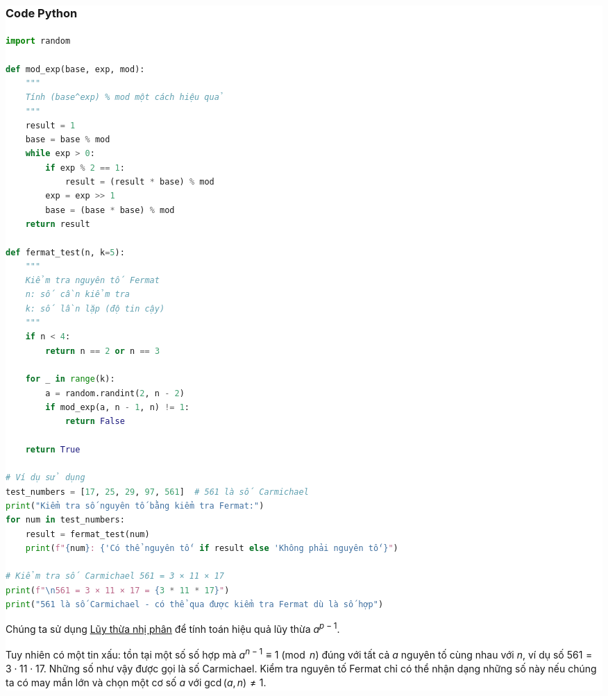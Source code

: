 ### Code Python
```python
import random

def mod_exp(base, exp, mod):
    """
    Tính (base^exp) % mod một cách hiệu quả
    """
    result = 1
    base = base % mod
    while exp > 0:
        if exp % 2 == 1:
            result = (result * base) % mod
        exp = exp >> 1
        base = (base * base) % mod
    return result

def fermat_test(n, k=5):
    """
    Kiểm tra nguyên tố Fermat
    n: số cần kiểm tra
    k: số lần lặp (độ tin cậy)
    """
    if n < 4:
        return n == 2 or n == 3
    
    for _ in range(k):
        a = random.randint(2, n - 2)
        if mod_exp(a, n - 1, n) != 1:
            return False
    
    return True

# Ví dụ sử dụng
test_numbers = [17, 25, 29, 97, 561]  # 561 là số Carmichael
print("Kiểm tra số nguyên tố bằng kiểm tra Fermat:")
for num in test_numbers:
    result = fermat_test(num)
    print(f"{num}: {'Có thể nguyên tố' if result else 'Không phải nguyên tố'}")

# Kiểm tra số Carmichael 561 = 3 × 11 × 17
print(f"\n561 = 3 × 11 × 17 = {3 * 11 * 17}")
print("561 là số Carmichael - có thể qua được kiểm tra Fermat dù là số hợp")
```

Chúng ta sử dụng [Lũy thừa nhị phân](../LuyThuaNhiPhan/README.md) để tính toán hiệu quả lũy thừa $a^{p-1}$.

Tuy nhiên có một tin xấu: tồn tại một số số hợp mà $a^{n-1} \equiv 1 \pmod{n}$ đúng với tất cả $a$ nguyên tố cùng nhau với $n$, ví dụ số $561 = 3 \cdot 11 \cdot 17$. Những số như vậy được gọi là số Carmichael. Kiểm tra nguyên tố Fermat chỉ có thể nhận dạng những số này nếu chúng ta có may mắn lớn và chọn một cơ số $a$ với $\gcd(a, n) \neq 1$.
